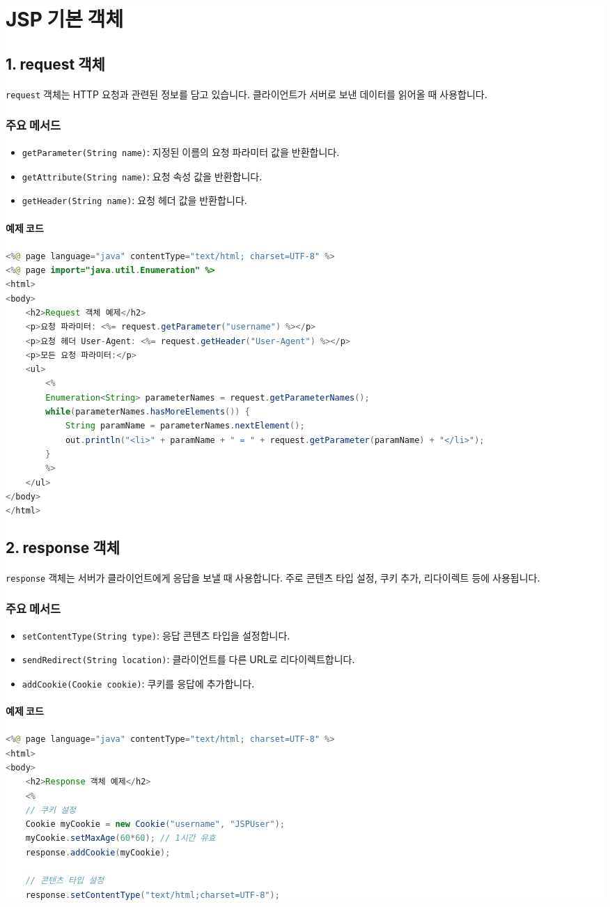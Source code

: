 # JSP 기본 객체

## 1. request 객체

`request` 객체는 HTTP 요청과 관련된 정보를 담고 있습니다. 클라이언트가 서버로 보낸 데이터를 읽어올 때 사용합니다.

### 주요 메서드

- `getParameter(String name)`: 지정된 이름의 요청 파라미터 값을 반환합니다.

- `getAttribute(String name)`: 요청 속성 값을 반환합니다.

- `getHeader(String name)`: 요청 헤더 값을 반환합니다.

#### 예제 코드

```java
<%@ page language="java" contentType="text/html; charset=UTF-8" %>
<%@ page import="java.util.Enumeration" %>
<html>
<body>
    <h2>Request 객체 예제</h2>
    <p>요청 파라미터: <%= request.getParameter("username") %></p>
    <p>요청 헤더 User-Agent: <%= request.getHeader("User-Agent") %></p>
    <p>모든 요청 파라미터:</p>
    <ul>
        <% 
        Enumeration<String> parameterNames = request.getParameterNames();
        while(parameterNames.hasMoreElements()) {
            String paramName = parameterNames.nextElement();
            out.println("<li>" + paramName + " = " + request.getParameter(paramName) + "</li>");
        }
        %>
    </ul>
</body>
</html>
```

## 2. response 객체

`response` 객체는 서버가 클라이언트에게 응답을 보낼 때 사용합니다. 주로 콘텐츠 타입 설정, 쿠키 추가, 리다이렉트 등에 사용됩니다.

### 주요 메서드

- `setContentType(String type)`: 응답 콘텐츠 타입을 설정합니다.

- `sendRedirect(String location)`: 클라이언트를 다른 URL로 리다이렉트합니다.

- `addCookie(Cookie cookie)`: 쿠키를 응답에 추가합니다.

#### 예제 코드

```java
<%@ page language="java" contentType="text/html; charset=UTF-8" %>
<html>
<body>
    <h2>Response 객체 예제</h2>
    <% 
    // 쿠키 설정
    Cookie myCookie = new Cookie("username", "JSPUser");
    myCookie.setMaxAge(60*60); // 1시간 유효
    response.addCookie(myCookie);

    // 콘텐츠 타입 설정
    response.setContentType("text/html;charset=UTF-8");
```